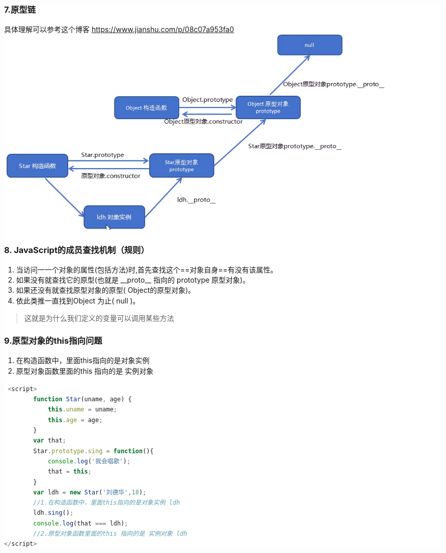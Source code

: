 ### 7.原型链
具体理解可以参考这个博客       https://www.jianshu.com/p/08c07a953fa0
![](images/QQ截图20220816105110.png)

### 8. JavaScript的成员查找机制（规则）
1. 当访问一一个对象的属性(包括方法)时,首先查找这个==对象自身==有没有该属性。
2. 如果没有就查找它的原型(也就是 \_\_proto\_\_ 指向的 prototype 原型对象)。
3. 如果还没有就查找原型对象的原型( Object的原型对象)。
4. 依此类推一直找到Object 为止( null )。
   
>这就是为什么我们定义的变量可以调用某些方法

### 9.原型对象的this指向问题

1. 在构造函数中，里面this指向的是对象实例
2. 原型对象函数里面的this 指向的是 实例对象
```javascript
 <script>
        function Star(uname, age) {
            this.uname = uname;
            this.age = age;
        }
        var that;
        Star.prototype.sing = function(){
            console.log('我会唱歌');
            that = this;
        }
        var ldh = new Star('刘德华',18);
        //1.在构造函数中，里面this指向的是对象实例 ldh
        ldh.sing();
        console.log(that === ldh);
        //2.原型对象函数里面的this 指向的是 实例对象 ldh
</script>
```
